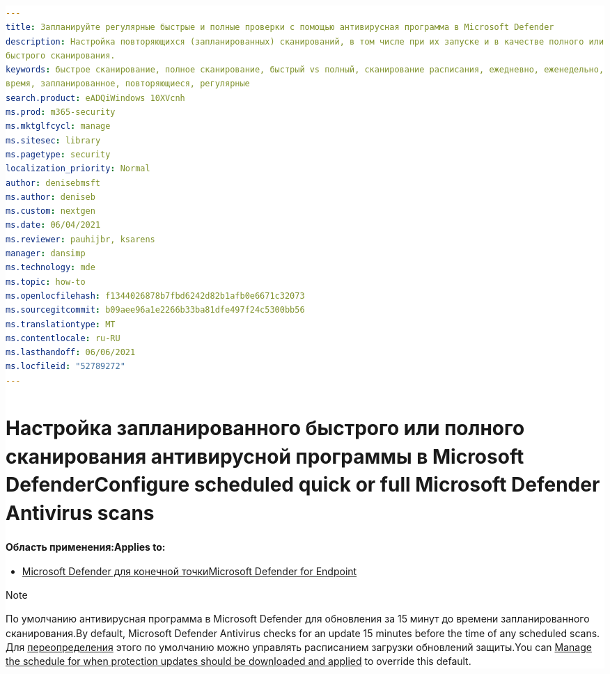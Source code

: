 ```yaml
---
title: Запланируйте регулярные быстрые и полные проверки с помощью антивирусная программа в Microsoft Defender
description: Настройка повторяющихся (запланированных) сканирований, в том числе при их запуске и в качестве полного или быстрого сканирования.
keywords: быстрое сканирование, полное сканирование, быстрый vs полный, сканирование расписания, ежедневно, еженедельно, время, запланированное, повторяющиеся, регулярные
search.product: eADQiWindows 10XVcnh
ms.prod: m365-security
ms.mktglfcycl: manage
ms.sitesec: library
ms.pagetype: security
localization_priority: Normal
author: denisebmsft
ms.author: deniseb
ms.custom: nextgen
ms.date: 06/04/2021
ms.reviewer: pauhijbr, ksarens
manager: dansimp
ms.technology: mde
ms.topic: how-to
ms.openlocfilehash: f1344026878b7fbd6242d82b1afb0e6671c32073
ms.sourcegitcommit: b09aee96a1e2266b33ba81dfe497f24c5300bb56
ms.translationtype: MT
ms.contentlocale: ru-RU
ms.lasthandoff: 06/06/2021
ms.locfileid: "52789272"
---
```

# <a name="configure-scheduled-quick-or-full-microsoft-defender-antivirus-scans"></a><span data-ttu-id="2a24f-104">Настройка запланированного быстрого или полного сканирования антивирусной программы в Microsoft Defender</span><span class="sxs-lookup"><span data-stu-id="2a24f-104">Configure scheduled quick or full Microsoft Defender Antivirus scans</span></span>

<span data-ttu-id="2a24f-105">**Область применения:**</span><span class="sxs-lookup"><span data-stu-id="2a24f-105">**Applies to:**</span></span>

- [<span data-ttu-id="2a24f-106">Microsoft Defender для конечной точки</span><span class="sxs-lookup"><span data-stu-id="2a24f-106">Microsoft Defender for Endpoint</span></span>](/microsoft-365/security/defender-endpoint/)


> [!NOTE]
> <span data-ttu-id="2a24f-107">По умолчанию антивирусная программа в Microsoft Defender для обновления за 15 минут до времени запланированного сканирования.</span><span class="sxs-lookup"><span data-stu-id="2a24f-107">By default, Microsoft Defender Antivirus checks for an update 15 minutes before the time of any scheduled scans.</span></span> <span data-ttu-id="2a24f-108">Для [переопределения](manage-protection-update-schedule-microsoft-defender-antivirus.md) этого по умолчанию можно управлять расписанием загрузки обновлений защиты.</span><span class="sxs-lookup"><span data-stu-id="2a24f-108">You can [Manage the schedule for when protection updates should be downloaded and applied](manage-protection-update-schedule-microsoft-defender-antivirus.md) to override this default.</span></span> 
